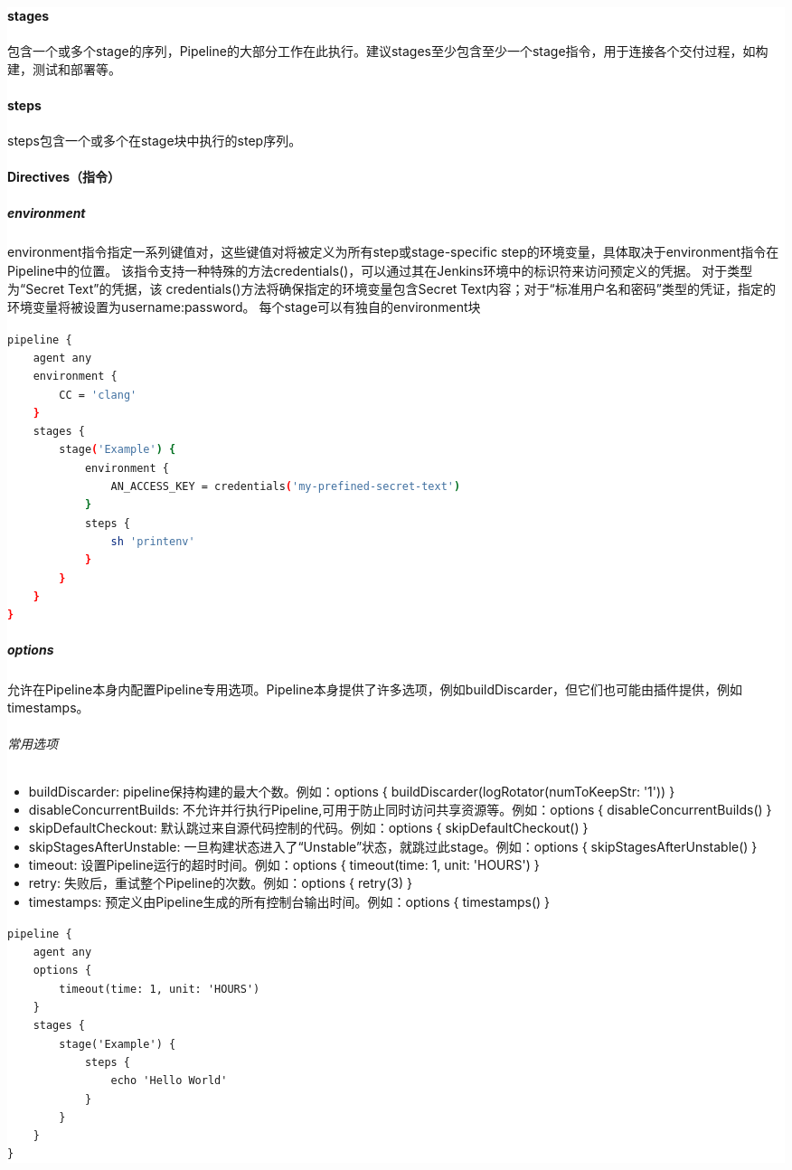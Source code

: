 #### stages

包含一个或多个stage的序列，Pipeline的大部分工作在此执行。建议stages至少包含至少一个stage指令，用于连接各个交付过程，如构建，测试和部署等。

#### steps

steps包含一个或多个在stage块中执行的step序列。

#### Directives（指令）

##### environment

environment指令指定一系列键值对，这些键值对将被定义为所有step或stage-specific step的环境变量，具体取决于environment指令在Pipeline中的位置。
该指令支持一种特殊的方法credentials()，可以通过其在Jenkins环境中的标识符来访问预定义的凭据。
对于类型为“Secret Text”的凭据，该 credentials()方法将确保指定的环境变量包含Secret Text内容；对于“标准用户名和密码”类型的凭证，指定的环境变量将被设置为username:password。
每个stage可以有独自的environment块

```sh
pipeline {
    agent any
    environment {
        CC = 'clang'
    }
    stages {
        stage('Example') {
            environment {
                AN_ACCESS_KEY = credentials('my-prefined-secret-text')
            }
            steps {
                sh 'printenv'
            }
        }
    }
}

```

##### options

允许在Pipeline本身内配置Pipeline专用选项。Pipeline本身提供了许多选项，例如buildDiscarder，但它们也可能由插件提供，例如 timestamps。

###### 常用选项

- buildDiscarder: pipeline保持构建的最大个数。例如：options { buildDiscarder(logRotator(numToKeepStr: '1')) }
- disableConcurrentBuilds: 不允许并行执行Pipeline,可用于防止同时访问共享资源等。例如：options { disableConcurrentBuilds() }
- skipDefaultCheckout: 默认跳过来自源代码控制的代码。例如：options { skipDefaultCheckout() }
- skipStagesAfterUnstable: 一旦构建状态进入了“Unstable”状态，就跳过此stage。例如：options { skipStagesAfterUnstable() }
- timeout: 设置Pipeline运行的超时时间。例如：options { timeout(time: 1, unit: 'HOURS') }
- retry: 失败后，重试整个Pipeline的次数。例如：options { retry(3) }
- timestamps: 预定义由Pipeline生成的所有控制台输出时间。例如：options { timestamps() }

```
pipeline {
    agent any
    options {
        timeout(time: 1, unit: 'HOURS')
    }
    stages {
        stage('Example') {
            steps {
                echo 'Hello World'
            }
        }
    }
}　

```